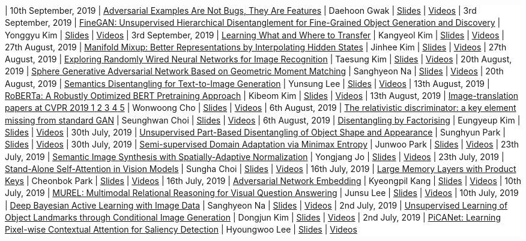 | 10th September, 2019 | [Adversarial Examples Are Not Bugs, They Are Features](https://arxiv.org/abs/1905.02175) | Daehoon Gwak | [Slides](https://drive.google.com/file/d/159PxuhiHp5qX2hxH7mzV1kvBoHckQbBn/view?usp=sharing) | [Videos](https://youtu.be/C8RMI-QQpOE)
| 3rd September, 2019 | [FineGAN: Unsupervised Hierarchical Disentanglement for Fine-Grained Object Generation and Discovery](https://arxiv.org/abs/1811.11155) | Yonggyu Kim | [Slides](https://drive.google.com/file/d/1-DU4CspQw0lfFxf8giWyZksLotl51-Fq/view?usp=sharing) | [Videos](https://youtu.be/xevY6ekp2G8)
| 3rd September, 2019 | [Learning What and Where to Transfer](https://arxiv.org/abs/1905.05901) | Kangyeol Kim | [Slides](https://drive.google.com/file/d/15wZkuXeGkdI-eUr8RlEn4Hs5eM8e_DBe/view?usp=sharing) | [Videos](https://youtu.be/xevY6ekp2G8)
| 27th August, 2019 | [Manifold Mixup: Better Representations by Interpolating Hidden States](https://arxiv.org/abs/1806.05236) | Jinhee Kim | [Slides](https://drive.google.com/file/d/1vQQXOb8gfzm2IKeBhYfG80_XG7ybLraK/view?usp=sharing) | [Videos](https://youtu.be/_y7FPb5uTP8)
| 27th August, 2019 | [Exploring Randomly Wired Neural Networks for Image Recognition](https://arxiv.org/abs/1904.01569) | Taesung Kim | [Slides](https://drive.google.com/file/d/1tdsQtpfQcZ0Lfq339KRNLSOpsszaoja7/view?usp=sharing) | [Videos](https://youtu.be/_y7FPb5uTP8)
| 20th August, 2019 | [Sphere Generative Adversarial Network Based on Geometric Moment Matching](http://openaccess.thecvf.com/content_CVPR_2019/html/Park_Sphere_Generative_Adversarial_Network_Based_on_Geometric_Moment_Matching_CVPR_2019_paper.html) | Sanghyeon Na | [Slides](https://drive.google.com/file/d/1iz0TjKJAGcnzaYkqanWU_3Hf4qt3QjAi/view?usp=sharing) | [Videos](https://youtu.be/EnzPIgaLdLc)
| 20th August, 2019 | [Semantics Disentangling for Text-to-Image Generation](https://arxiv.org/abs/1904.01480) | Yunsung Lee | [Slides](https://drive.google.com/file/d/1DSyS1trxjFb0NBNiU2myvXv9-jNJSaKH/view?usp=sharing) | [Videos](https://youtu.be/EnzPIgaLdLc)
| 13th August, 2019 | [RoBERTa: A Robustly Optimized BERT Pretraining Approach](https://arxiv.org/abs/1907.11692) | Kibeom Kim | [Slides](https://drive.google.com/file/d/1Neqoc1Ok8yadA6yaJJNhO798aaxJV-g2/view?usp=sharing) | [Videos](https://youtu.be/OUBCIfmprdo)
| 13th August, 2019 | [Image-translation papers at CVPR 2019 1](https://arxiv.org/abs/1905.10346)[ 2](https://arxiv.org/abs/1904.09571)[ 3](https://arxiv.org/abs/1905.01744)[ 4](https://arxiv.org/abs/1904.09709)[ 5](https://arxiv.org/abs/1901.09764) | Wonwoong Cho | [Slides](https://drive.google.com/file/d/1OrIJ0G29YYcw0xP-bpSMJHUYm8xvnndV/view?usp=sharing) | [Videos](https://youtu.be/OUBCIfmprdo)
| 6th August, 2019 | [The relativistic discriminator: a key element missing from standard GAN](https://arxiv.org/abs/1807.00734) | Seunghwan Choi | [Slides](https://drive.google.com/file/d/1QJKQRtGvNoEc4mX1KmM5oGe9em00uqdF/view?usp=sharing) | [Videos](https://youtu.be/luzI2bf412I)
| 6th August, 2019 | [Disentangling by Factorising](https://arxiv.org/abs/1802.05983) | Eungyeup Kim | [Slides](https://drive.google.com/file/d/19izE5dZBT5Sc4IjWcbbLOKfLzSWQDHT3/view?usp=sharing) | [Videos](https://youtu.be/luzI2bf412I)
| 30th July, 2019 | [Unsupervised Part-Based Disentangling of Object Shape and Appearance](https://arxiv.org/abs/1903.06946) | Sunghyun Park | [Slides](https://drive.google.com/file/d/1KIUNnTqSfFdetfLKxaSjEMxUjKXQOH6X/view?usp=sharing) | [Videos](https://youtu.be/YoCYLxfM9M8)
| 30th July, 2019 | [Semi-supervised Domain Adaptation via Minimax Entropy](https://arxiv.org/abs/1904.06487) | Junwoo Park | [Slides](https://drive.google.com/file/d/1UCHDojwOLHYmNCjbIoWvms_bymP4hjj4/view?usp=sharing) | [Videos](https://youtu.be/YoCYLxfM9M8)
| 23th July, 2019 | [Semantic Image Synthesis with Spatially-Adaptive Normalization](https://arxiv.org/abs/1903.07291) | Yongjang Jo | [Slides](https://drive.google.com/file/d/1S5hiXDHoCV-U2vmxaeRNnONtNmPT8zAk/view?usp=sharing) | [Videos](https://youtu.be/gh6JmqJJ6Yc)
| 23th July, 2019 | [Stand-Alone Self-Attention in Vision Models](https://arxiv.org/abs/1906.05909) | Sungha Choi | [Slides](https://drive.google.com/file/d/1PcH3gbymvUiOHhuZRmNRqoOMQx96_WGV/view?usp=sharing) | [Videos](https://youtu.be/gh6JmqJJ6Yc)
| 16th July, 2019 | [Large Memory Layers with Product Keys](https://arxiv.org/abs/1907.05242) | Cheonbok Park | [Slides](https://drive.google.com/file/d/1Sq4pnvlW5eKENYuMAinyaWrHVGW0eD1M/view?usp=sharing) | [Videos](https://youtu.be/7j4vjuA8D_w)
| 16th July, 2019 | [Adversarial Network Embedding](https://arxiv.org/abs/1711.07838) | Kyeongpil Kang | [Slides](https://drive.google.com/file/d/1t9Ex_4RbF5nJo0kYuG7NUci8G9d-TA36/view?usp=sharing) | [Videos](https://youtu.be/7j4vjuA8D_w)
| 10th July, 2019 | [MUREL: Multimodal Relational Reasoning for Visual Question Answering](https://arxiv.org/abs/1902.09487) | Junsu Lee | [Slides](https://drive.google.com/file/d/12EQmfV8BdTU6vgQl0jG0Uew0niuSsWrQ/view?usp=sharing) | [Videos](https://youtu.be/xRDMy_Rtzb0)
| 10th July, 2019 | [Deep Bayesian Active Learning with Image Data](https://arxiv.org/abs/1703.02910) | Sanghyeon Na | [Slides](https://drive.google.com/open?id=1D5224bRhqa4yMIWknjDeXf7CAoi7_h2o) | [Videos](https://youtu.be/xRDMy_Rtzb0)
| 2nd July, 2019 | [Unsupervised Learning of Object Landmarks through Conditional Image Generation](https://arxiv.org/abs/1806.07823) | Dongjun Kim | [Slides](https://drive.google.com/file/d/1K2ChGDStpsJF8SuZPp-L0bL_usq8a5cL/view?usp=sharing) | [Videos](https://youtu.be/Ra7Fi1sZOrg)
| 2nd July, 2019 | [PiCANet: Learning Pixel-wise Contextual Attention for Saliency Detection](https://arxiv.org/abs/1708.06433) | Hyoungwoo Lee | [Slides](https://drive.google.com/file/d/1M3DZhUcjBtHXvdeQ2hZXwkdJyyta6Ucz/view?usp=sharing) | [Videos](https://youtu.be/Ra7Fi1sZOrg)